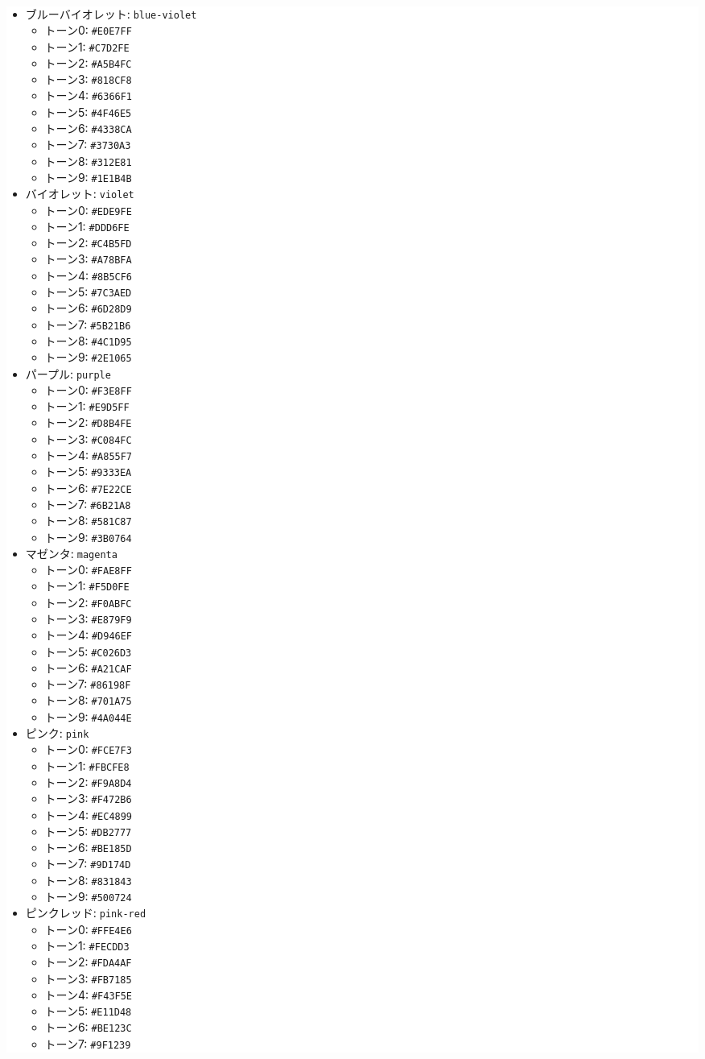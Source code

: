 - ブルーバイオレット: `blue-violet`
  - トーン0: `#E0E7FF`
  - トーン1: `#C7D2FE`
  - トーン2: `#A5B4FC`
  - トーン3: `#818CF8`
  - トーン4: `#6366F1`
  - トーン5: `#4F46E5`
  - トーン6: `#4338CA`
  - トーン7: `#3730A3`
  - トーン8: `#312E81`
  - トーン9: `#1E1B4B`
- バイオレット: `violet`
  - トーン0: `#EDE9FE`
  - トーン1: `#DDD6FE`
  - トーン2: `#C4B5FD`
  - トーン3: `#A78BFA`
  - トーン4: `#8B5CF6`
  - トーン5: `#7C3AED`
  - トーン6: `#6D28D9`
  - トーン7: `#5B21B6`
  - トーン8: `#4C1D95`
  - トーン9: `#2E1065`
- パープル: `purple`
  - トーン0: `#F3E8FF`
  - トーン1: `#E9D5FF`
  - トーン2: `#D8B4FE`
  - トーン3: `#C084FC`
  - トーン4: `#A855F7`
  - トーン5: `#9333EA`
  - トーン6: `#7E22CE`
  - トーン7: `#6B21A8`
  - トーン8: `#581C87`
  - トーン9: `#3B0764`
- マゼンタ: `magenta`
  - トーン0: `#FAE8FF`
  - トーン1: `#F5D0FE`
  - トーン2: `#F0ABFC`
  - トーン3: `#E879F9`
  - トーン4: `#D946EF`
  - トーン5: `#C026D3`
  - トーン6: `#A21CAF`
  - トーン7: `#86198F`
  - トーン8: `#701A75`
  - トーン9: `#4A044E`
- ピンク: `pink`
  - トーン0: `#FCE7F3`
  - トーン1: `#FBCFE8`
  - トーン2: `#F9A8D4`
  - トーン3: `#F472B6`
  - トーン4: `#EC4899`
  - トーン5: `#DB2777`
  - トーン6: `#BE185D`
  - トーン7: `#9D174D`
  - トーン8: `#831843`
  - トーン9: `#500724`
- ピンクレッド: `pink-red`
  - トーン0: `#FFE4E6`
  - トーン1: `#FECDD3`
  - トーン2: `#FDA4AF`
  - トーン3: `#FB7185`
  - トーン4: `#F43F5E`
  - トーン5: `#E11D48`
  - トーン6: `#BE123C`
  - トーン7: `#9F1239`